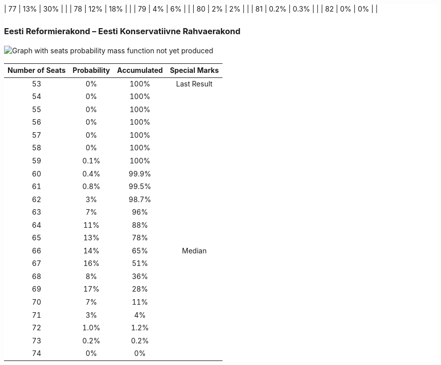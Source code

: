 | 77 | 13% | 30% |  |
| 78 | 12% | 18% |  |
| 79 | 4% | 6% |  |
| 80 | 2% | 2% |  |
| 81 | 0.2% | 0.3% |  |
| 82 | 0% | 0% |  |

### Eesti Reformierakond – Eesti Konservatiivne Rahvaerakond

![Graph with seats probability mass function not yet produced](2022-11-06-Norstat-coalitions-seats-pmf-ref–ekre.png "Seats Probability Mass Function")

| Number of Seats | Probability | Accumulated | Special Marks |
|:---------------:|:-----------:|:-----------:|:-------------:|
| 53 | 0% | 100% | Last Result |
| 54 | 0% | 100% |  |
| 55 | 0% | 100% |  |
| 56 | 0% | 100% |  |
| 57 | 0% | 100% |  |
| 58 | 0% | 100% |  |
| 59 | 0.1% | 100% |  |
| 60 | 0.4% | 99.9% |  |
| 61 | 0.8% | 99.5% |  |
| 62 | 3% | 98.7% |  |
| 63 | 7% | 96% |  |
| 64 | 11% | 88% |  |
| 65 | 13% | 78% |  |
| 66 | 14% | 65% | Median |
| 67 | 16% | 51% |  |
| 68 | 8% | 36% |  |
| 69 | 17% | 28% |  |
| 70 | 7% | 11% |  |
| 71 | 3% | 4% |  |
| 72 | 1.0% | 1.2% |  |
| 73 | 0.2% | 0.2% |  |
| 74 | 0% | 0% |  |
